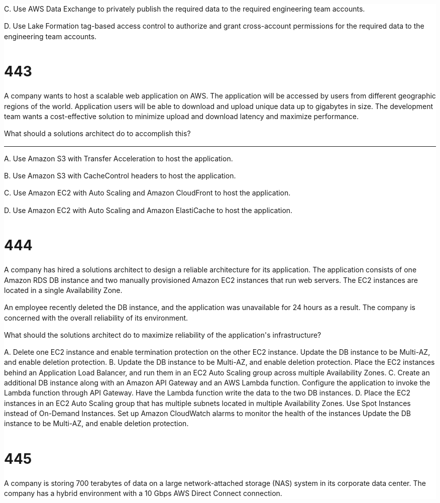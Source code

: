 C. Use AWS Data Exchange to privately publish the required data to the required engineering team accounts.

D. Use Lake Formation tag-based access control to authorize and grant cross-account permissions for the required data to the engineering team accounts.

# 443
A company wants to host a scalable web application on AWS. The application will be accessed by users from different geographic regions of the world. Application users will be able to download and upload unique data up to gigabytes in size. The development team wants a cost-effective solution to minimize upload and download latency and maximize performance.

What should a solutions architect do to accomplish this?

---

A. Use Amazon S3 with Transfer Acceleration to host the application.

B. Use Amazon S3 with CacheControl headers to host the application.

C. Use Amazon EC2 with Auto Scaling and Amazon CloudFront to host the application.

D. Use Amazon EC2 with Auto Scaling and Amazon ElastiCache to host the application.

# 444
A company has hired a solutions architect to design a reliable architecture for its application. The application consists of one Amazon RDS DB instance and two manually provisioned Amazon EC2 instances that run web servers. The EC2 instances are located in a single Availability Zone.

An employee recently deleted the DB instance, and the application was unavailable for 24 hours as a result. The company is concerned with the overall reliability of its environment.

What should the solutions architect do to maximize reliability of the application's infrastructure?

A. Delete one EC2 instance and enable termination protection on the other EC2 instance. Update the DB instance to be Multi-AZ, and enable deletion protection.
B. Update the DB instance to be Multi-AZ, and enable deletion protection. Place the EC2 instances behind an Application Load Balancer, and run them in an EC2 Auto Scaling group across multiple Availability Zones.
C. Create an additional DB instance along with an Amazon API Gateway and an AWS Lambda function. Configure the application to invoke the Lambda function through API Gateway. Have the Lambda function write the data to the two DB instances.
D. Place the EC2 instances in an EC2 Auto Scaling group that has multiple subnets located in multiple Availability Zones. Use Spot Instances instead of On-Demand Instances. Set up Amazon CloudWatch alarms to monitor the health of the instances Update the DB instance to be Multi-AZ, and enable deletion protection.

# 445
A company is storing 700 terabytes of data on a large network-attached storage (NAS) system in its corporate data center. The company has a hybrid environment with a 10 Gbps AWS Direct Connect connection.
